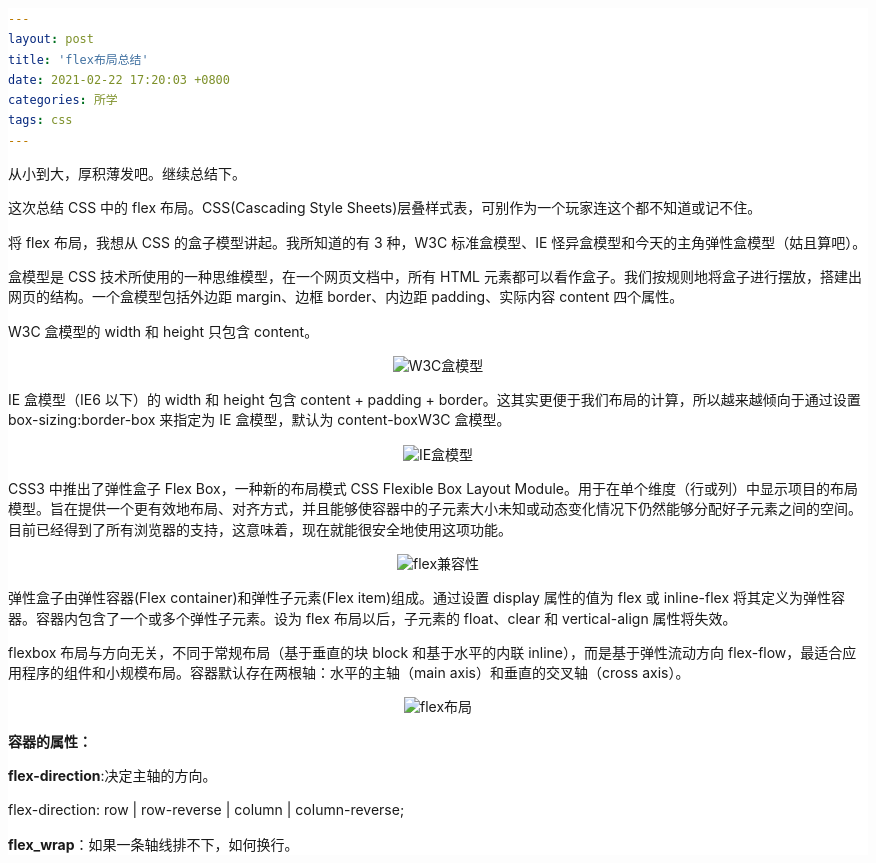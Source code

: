```yaml
---
layout: post
title: 'flex布局总结'
date: 2021-02-22 17:20:03 +0800
categories: 所学
tags: css
---
```


从小到大，厚积薄发吧。继续总结下。

这次总结 CSS 中的 flex 布局。CSS(Cascading Style Sheets)层叠样式表，可别作为一个玩家连这个都不知道或记不住。

将 flex 布局，我想从 CSS 的盒子模型讲起。我所知道的有 3 种，W3C 标准盒模型、IE 怪异盒模型和今天的主角弹性盒模型（姑且算吧）。

盒模型是 CSS 技术所使用的一种思维模型，在一个网页文档中，所有 HTML 元素都可以看作盒子。我们按规则地将盒子进行摆放，搭建出网页的结构。一个盒模型包括外边距 margin、边框 border、内边距 padding、实际内容 content 四个属性。

W3C 盒模型的 width 和 height 只包含 content。

<div align=center>
  <img src="{{site.baseurl}}/assets/res/02220101.png" width="800" alt="W3C盒模型"/>
</div>

IE 盒模型（IE6 以下）的 width 和 height 包含 content + padding + border。这其实更便于我们布局的计算，所以越来越倾向于通过设置 box-sizing:border-box 来指定为 IE 盒模型，默认为 content-boxW3C 盒模型。

<div align=center>
  <img src="{{site.baseurl}}/assets/res/02220102.png" width="800" alt="IE盒模型"/>
</div>

CSS3 中推出了弹性盒子 Flex Box，一种新的布局模式 CSS Flexible Box Layout Module。用于在单个维度（行或列）中显示项目的布局模型。旨在提供一个更有效地布局、对齐方式，并且能够使容器中的子元素大小未知或动态变化情况下仍然能够分配好子元素之间的空间。目前已经得到了所有浏览器的支持，这意味着，现在就能很安全地使用这项功能。

<div align=center>
  <img src="{{site.baseurl}}/assets/res/02220103.jpg" width="800" alt="flex兼容性"/>
</div>

弹性盒子由弹性容器(Flex container)和弹性子元素(Flex item)组成。通过设置 display 属性的值为 flex 或 inline-flex 将其定义为弹性容器。容器内包含了一个或多个弹性子元素。设为 flex 布局以后，子元素的 float、clear 和 vertical-align 属性将失效。

flexbox 布局与方向无关，不同于常规布局（基于垂直的块 block 和基于水平的内联 inline），而是基于弹性流动方向 flex-flow，最适合应用程序的组件和小规模布局。容器默认存在两根轴：水平的主轴（main axis）和垂直的交叉轴（cross axis）。

<div align=center>
  <img src="{{site.baseurl}}/assets/res/02220104.png" width="800" alt="flex布局"/>
</div>

**容器的属性：**

**flex-direction**:决定主轴的方向。

flex-direction: row \| row-reverse \| column \| column-reverse;

**flex_wrap**：如果一条轴线排不下，如何换行。
